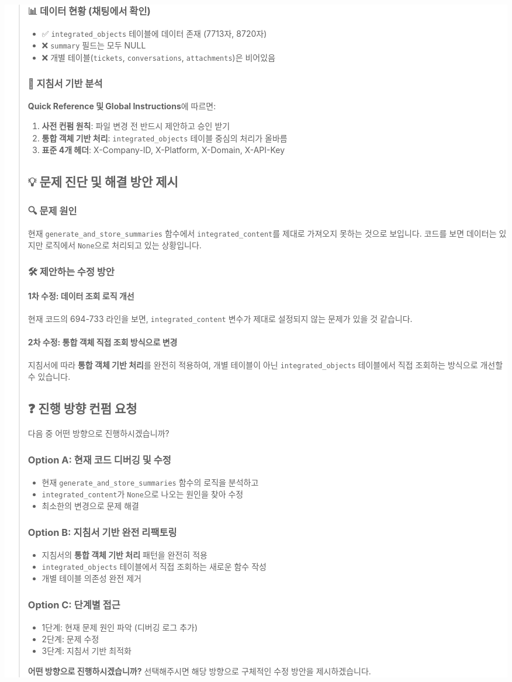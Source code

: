 >
> ### 📊 **데이터 현황 (채팅에서 확인)**
>
> - ✅ `integrated_objects` 테이블에 데이터 존재 (7713자, 8720자)
> - ❌ `summary` 필드는 모두 NULL
> - ❌ 개별 테이블(`tickets`, `conversations`, `attachments`)은 비어있음
>
> ### 🎯 **지침서 기반 분석**
>
> **Quick Reference 및 Global Instructions**에 따르면:
>
> 1. **사전 컨펌 원칙**: 파일 변경 전 반드시 제안하고 승인 받기
> 2. **통합 객체 기반 처리**: `integrated_objects` 테이블 중심의 처리가 올바름
> 3. **표준 4개 헤더**: X-Company-ID, X-Platform, X-Domain, X-API-Key
>
> ## 💡 **문제 진단 및 해결 방안 제시**
>
> ### 🔍 **문제 원인**
>
> 현재 `generate_and_store_summaries` 함수에서 `integrated_content`를 제대로 가져오지 못하는 것으로 보입니다. 코드를 보면 데이터는 있지만 로직에서 `None`으로 처리되고 있는 상황입니다.
>
> ### 🛠️ **제안하는 수정 방안**
>
> #### **1차 수정: 데이터 조회 로직 개선**
>
> 현재 코드의 694-733 라인을 보면, `integrated_content` 변수가 제대로 설정되지 않는 문제가 있을 것 같습니다.
>
> #### **2차 수정: 통합 객체 직접 조회 방식으로 변경**
>
> 지침서에 따라 **통합 객체 기반 처리**를 완전히 적용하여, 개별 테이블이 아닌 `integrated_objects` 테이블에서 직접 조회하는 방식으로 개선할 수 있습니다.
>
> ## ❓ **진행 방향 컨펌 요청**
>
> 다음 중 어떤 방향으로 진행하시겠습니까?
>
> ### **Option A: 현재 코드 디버깅 및 수정**
>
> - 현재 `generate_and_store_summaries` 함수의 로직을 분석하고
> - `integrated_content`가 `None`으로 나오는 원인을 찾아 수정
> - 최소한의 변경으로 문제 해결
>
> ### **Option B: 지침서 기반 완전 리팩토링**
>
> - 지침서의 **통합 객체 기반 처리** 패턴을 완전히 적용
> - `integrated_objects` 테이블에서 직접 조회하는 새로운 함수 작성
> - 개별 테이블 의존성 완전 제거
>
> ### **Option C: 단계별 접근**
>
> - 1단계: 현재 문제 원인 파악 (디버깅 로그 추가)
> - 2단계: 문제 수정
> - 3단계: 지침서 기반 최적화
>
> **어떤 방향으로 진행하시겠습니까?** 선택해주시면 해당 방향으로 구체적인 수정 방안을 제시하겠습니다.
